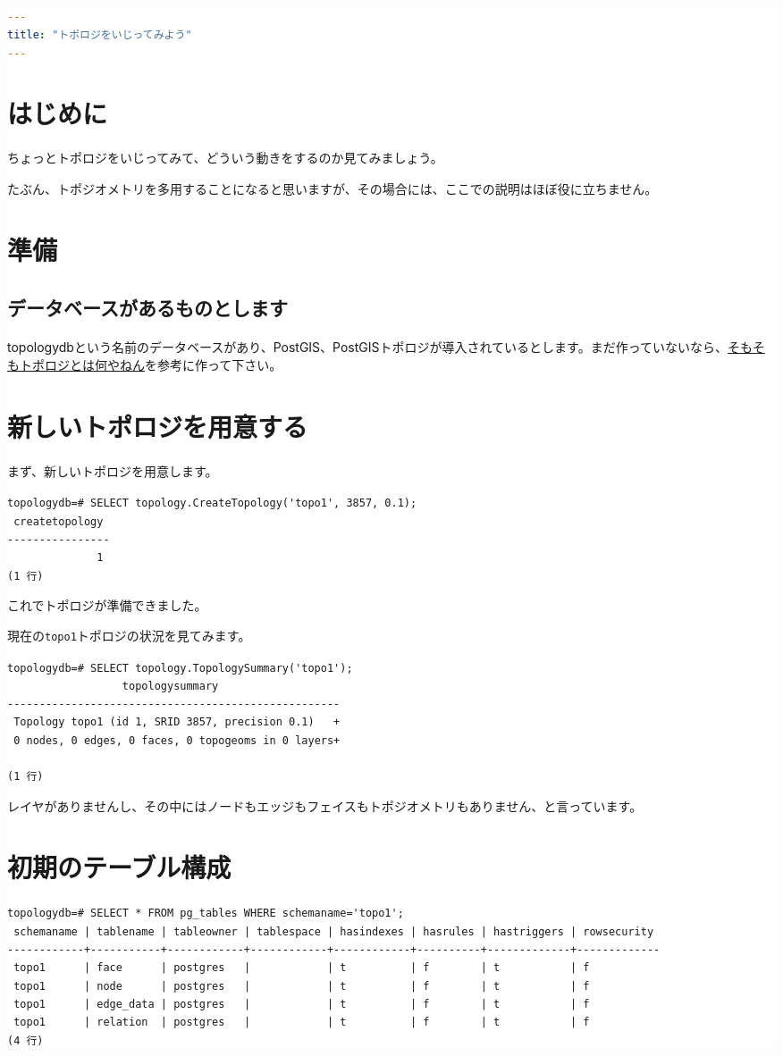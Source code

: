 ```yaml
---
title: "トポロジをいじってみよう"
---
```


# はじめに

ちょっとトポロジをいじってみて、どういう動きをするのか見てみましょう。

たぶん、トポジオメトリを多用することになると思いますが、その場合には、ここでの説明はほぼ役に立ちません。

# 準備

## データベースがあるものとします

topologydbという名前のデータベースがあり、PostGIS、PostGISトポロジが導入されているとします。まだ作っていないなら、[そもそもトポロジとは何やねん](whatistopology)を参考に作って下さい。

# 新しいトポロジを用意する

まず、新しいトポロジを用意します。

```
topologydb=# SELECT topology.CreateTopology('topo1', 3857, 0.1);
 createtopology
----------------
              1
(1 行)
```

これでトポロジが準備できました。

現在の``topo1``トポロジの状況を見てみます。

```
topologydb=# SELECT topology.TopologySummary('topo1');
                  topologysummary
----------------------------------------------------
 Topology topo1 (id 1, SRID 3857, precision 0.1)   +
 0 nodes, 0 edges, 0 faces, 0 topogeoms in 0 layers+

(1 行)
```

レイヤがありませんし、その中にはノードもエッジもフェイスもトポジオメトリもありません、と言っています。

# 初期のテーブル構成

```
topologydb=# SELECT * FROM pg_tables WHERE schemaname='topo1';
 schemaname | tablename | tableowner | tablespace | hasindexes | hasrules | hastriggers | rowsecurity
------------+-----------+------------+------------+------------+----------+-------------+-------------
 topo1      | face      | postgres   |            | t          | f        | t           | f
 topo1      | node      | postgres   |            | t          | f        | t           | f
 topo1      | edge_data | postgres   |            | t          | f        | t           | f
 topo1      | relation  | postgres   |            | t          | f        | t           | f
(4 行)
```
